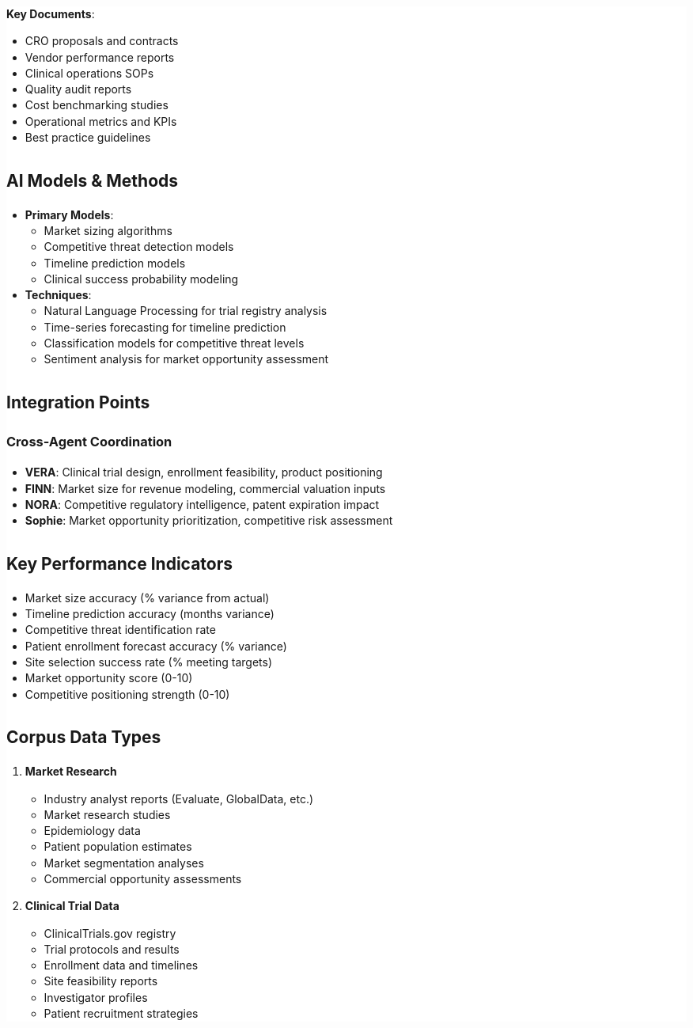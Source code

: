 **Key Documents**:
- CRO proposals and contracts
- Vendor performance reports
- Clinical operations SOPs
- Quality audit reports
- Cost benchmarking studies
- Operational metrics and KPIs
- Best practice guidelines

## AI Models & Methods
- **Primary Models**:
  - Market sizing algorithms
  - Competitive threat detection models
  - Timeline prediction models
  - Clinical success probability modeling
- **Techniques**:
  - Natural Language Processing for trial registry analysis
  - Time-series forecasting for timeline prediction
  - Classification models for competitive threat levels
  - Sentiment analysis for market opportunity assessment

## Integration Points

### Cross-Agent Coordination
- **VERA**: Clinical trial design, enrollment feasibility, product positioning
- **FINN**: Market size for revenue modeling, commercial valuation inputs
- **NORA**: Competitive regulatory intelligence, patent expiration impact
- **Sophie**: Market opportunity prioritization, competitive risk assessment

## Key Performance Indicators
- Market size accuracy (% variance from actual)
- Timeline prediction accuracy (months variance)
- Competitive threat identification rate
- Patient enrollment forecast accuracy (% variance)
- Site selection success rate (% meeting targets)
- Market opportunity score (0-10)
- Competitive positioning strength (0-10)

## Corpus Data Types
1. **Market Research**
   - Industry analyst reports (Evaluate, GlobalData, etc.)
   - Market research studies
   - Epidemiology data
   - Patient population estimates
   - Market segmentation analyses
   - Commercial opportunity assessments

2. **Clinical Trial Data**
   - ClinicalTrials.gov registry
   - Trial protocols and results
   - Enrollment data and timelines
   - Site feasibility reports
   - Investigator profiles
   - Patient recruitment strategies
